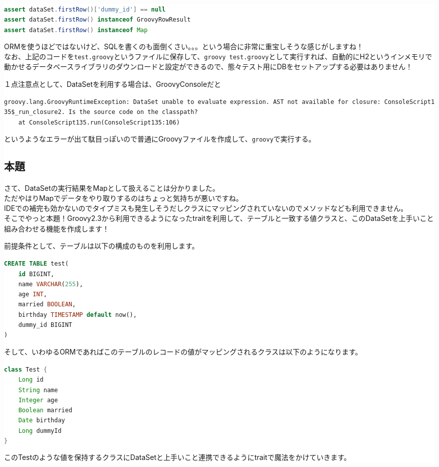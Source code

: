 ```groovy
assert dataSet.firstRow()['dummy_id'] == null
assert dataSet.firstRow() instanceof GroovyRowResult
assert dataSet.firstRow() instanceof Map 
```

ORMを使うほどではないけど、SQLを書くのも面倒くさい。。。という場合に非常に重宝しそうな感じがしますね！  
なお、上記のコードを`test.groovy`というファイルに保存して、`groovy test.groovy`として実行すれば、自動的にH2というインメモリで動かせるデータベースライブラリのダウンロードと設定ができるので、態々テスト用にDBをセットアップする必要はありません！  


１点注意点として、DataSetを利用する場合は、GroovyConsoleだと  

```console
groovy.lang.GroovyRuntimeException: DataSet unable to evaluate expression. AST not available for closure: ConsoleScript135$_run_closure2. Is the source code on the classpath?
	at ConsoleScript135.run(ConsoleScript135:106)
```

というようなエラーが出て駄目っぽいので普通にGroovyファイルを作成して、`groovy`で実行する。




## 本題
さて、DataSetの実行結果をMapとして扱えることは分かりました。  
ただやはりMapでデータをやり取りするのはちょっと気持ちが悪いですね。  
IDEでの補完も効かないのでタイプミスも発生しそうだしクラスにマッピングされていないのでメソッドなども利用できません。  
そこでやっと本題！Groovy2.3から利用できるようになったtraitを利用して、テーブルと一致する値クラスと、このDataSetを上手いこと組み合わせる機能を作成します！  

前提条件として、テーブルは以下の構成のものを利用します。  

```sql
CREATE TABLE test(
    id BIGINT,
    name VARCHAR(255),
    age INT,
    married BOOLEAN,
    birthday TIMESTAMP default now(),
    dummy_id BIGINT
)
```

そして、いわゆるORMであればこのテーブルのレコードの値がマッピングされるクラスは以下のようになります。

```groovy
class Test {
    Long id
    String name
    Integer age
    Boolean married
    Date birthday
    Long dummyId
}
```

このTestのような値を保持するクラスにDataSetと上手いこと連携できるようにtraitで魔法をかけていきます。
